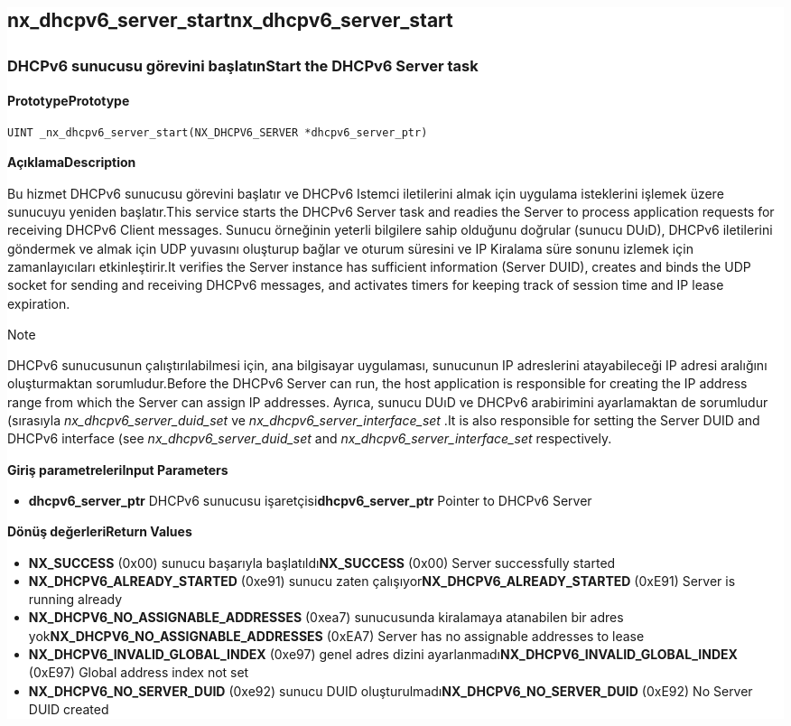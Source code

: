 ## <a name="nx_dhcpv6_server_start"></a><span data-ttu-id="2303f-246">nx_dhcpv6_server_start</span><span class="sxs-lookup"><span data-stu-id="2303f-246">nx_dhcpv6_server_start</span></span>

### <a name="start-the-dhcpv6-server-task"></a><span data-ttu-id="2303f-247">DHCPv6 sunucusu görevini başlatın</span><span class="sxs-lookup"><span data-stu-id="2303f-247">Start the DHCPv6 Server task</span></span> 

<span data-ttu-id="2303f-248">**Prototype**</span><span class="sxs-lookup"><span data-stu-id="2303f-248">**Prototype**</span></span>

```
UINT _nx_dhcpv6_server_start(NX_DHCPV6_SERVER *dhcpv6_server_ptr)
```

<span data-ttu-id="2303f-249">**Açıklama**</span><span class="sxs-lookup"><span data-stu-id="2303f-249">**Description**</span></span>

<span data-ttu-id="2303f-250">Bu hizmet DHCPv6 sunucusu görevini başlatır ve DHCPv6 Istemci iletilerini almak için uygulama isteklerini işlemek üzere sunucuyu yeniden başlatır.</span><span class="sxs-lookup"><span data-stu-id="2303f-250">This service starts the DHCPv6 Server task and readies the Server to process application requests for receiving DHCPv6 Client messages.</span></span> <span data-ttu-id="2303f-251">Sunucu örneğinin yeterli bilgilere sahip olduğunu doğrular (sunucu DUıD), DHCPv6 iletilerini göndermek ve almak için UDP yuvasını oluşturup bağlar ve oturum süresini ve IP Kiralama süre sonunu izlemek için zamanlayıcıları etkinleştirir.</span><span class="sxs-lookup"><span data-stu-id="2303f-251">It verifies the Server instance has sufficient information (Server DUID), creates and binds the UDP socket for sending and receiving DHCPv6 messages, and activates timers for keeping track of session time and IP lease expiration.</span></span>

>[!NOTE] 
> <span data-ttu-id="2303f-252">DHCPv6 sunucusunun çalıştırılabilmesi için, ana bilgisayar uygulaması, sunucunun IP adreslerini atayabileceği IP adresi aralığını oluşturmaktan sorumludur.</span><span class="sxs-lookup"><span data-stu-id="2303f-252">Before the DHCPv6 Server can run, the host application is responsible for creating the IP address range from which the Server can assign IP addresses.</span></span> <span data-ttu-id="2303f-253">Ayrıca, sunucu DUıD ve DHCPv6 arabirimini ayarlamaktan de sorumludur (sırasıyla *nx_dhcpv6_server_duid_set* ve *nx_dhcpv6_server_interface_set* .</span><span class="sxs-lookup"><span data-stu-id="2303f-253">It is also responsible for setting the Server DUID and DHCPv6 interface (see *nx_dhcpv6_server_duid_set* and *nx_dhcpv6_server_interface_set* respectively.</span></span>

<span data-ttu-id="2303f-254">**Giriş parametreleri**</span><span class="sxs-lookup"><span data-stu-id="2303f-254">**Input Parameters**</span></span>

- <span data-ttu-id="2303f-255">**dhcpv6_server_ptr** DHCPv6 sunucusu işaretçisi</span><span class="sxs-lookup"><span data-stu-id="2303f-255">**dhcpv6_server_ptr** Pointer to DHCPv6 Server</span></span>

<span data-ttu-id="2303f-256">**Dönüş değerleri**</span><span class="sxs-lookup"><span data-stu-id="2303f-256">**Return Values**</span></span>

- <span data-ttu-id="2303f-257">**NX_SUCCESS** (0x00) sunucu başarıyla başlatıldı</span><span class="sxs-lookup"><span data-stu-id="2303f-257">**NX_SUCCESS** (0x00) Server successfully started</span></span>
- <span data-ttu-id="2303f-258">**NX_DHCPV6_ALREADY_STARTED** (0xe91) sunucu zaten çalışıyor</span><span class="sxs-lookup"><span data-stu-id="2303f-258">**NX_DHCPV6_ALREADY_STARTED** (0xE91) Server is running already</span></span>
- <span data-ttu-id="2303f-259">**NX_DHCPV6_NO_ASSIGNABLE_ADDRESSES** (0xea7) sunucusunda kiralamaya atanabilen bir adres yok</span><span class="sxs-lookup"><span data-stu-id="2303f-259">**NX_DHCPV6_NO_ASSIGNABLE_ADDRESSES** (0xEA7) Server has no assignable addresses to lease</span></span>
- <span data-ttu-id="2303f-260">**NX_DHCPV6_INVALID_GLOBAL_INDEX** (0xe97) genel adres dizini ayarlanmadı</span><span class="sxs-lookup"><span data-stu-id="2303f-260">**NX_DHCPV6_INVALID_GLOBAL_INDEX** (0xE97) Global address index not set</span></span>
- <span data-ttu-id="2303f-261">**NX_DHCPV6_NO_SERVER_DUID** (0xe92) sunucu DUID oluşturulmadı</span><span class="sxs-lookup"><span data-stu-id="2303f-261">**NX_DHCPV6_NO_SERVER_DUID** (0xE92) No Server DUID created</span></span> 